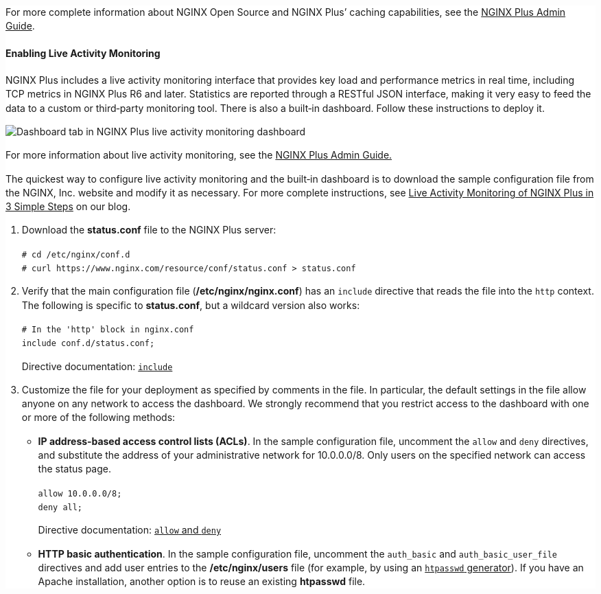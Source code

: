 For more complete information about NGINX Open Source and NGINX Plus’ caching capabilities, see the [NGINX Plus Admin Guide](https://docs.nginx.com/nginx/deployment-guides/load-balance-third-party/oracle-weblogic-server/nginx/deployment-guides/admin-guide/content-cache/content-caching.md).

#### Enabling Live Activity Monitoring

NGINX Plus includes a live activity monitoring interface that provides key load and performance metrics in real time, including TCP metrics in NGINX Plus R6 and later. Statistics are reported through a RESTful JSON interface, making it very easy to feed the data to a custom or third‑party monitoring tool. There is also a built‑in dashboard. Follow these instructions to deploy it.

![Dashboard tab in NGINX Plus live activity monitoring dashboard](https://www.nginx.com/wp-content/uploads/2018/02/dashboard-NGINX-Plus-R14.png)

For more information about live activity monitoring, see the [NGINX Plus Admin Guide.](https://docs.nginx.com/nginx/deployment-guides/load-balance-third-party/oracle-weblogic-server/nginx/deployment-guides/admin-guide/monitoring/live-activity-monitoring.md)

The quickest way to configure live activity monitoring and the built‑in dashboard is to download the sample configuration file from the NGINX, Inc. website and modify it as necessary. For more complete instructions, see [Live Activity Monitoring of NGINX Plus in 3 Simple Steps](https://www.nginx.com/blog/live-activity-monitoring-nginx-plus-3-simple-steps/) on our blog.

1. Download the **status.conf** file to the NGINX Plus server:

   ```text
   # cd /etc/nginx/conf.d
   # curl https://www.nginx.com/resource/conf/status.conf > status.conf
   ```

2. Verify that the main configuration file \(**/etc/nginx/nginx.conf**\) has an `include` directive that reads the file into the `http` context. The following is specific to **status.conf**, but a wildcard version also works:

   ```text
   # In the 'http' block in nginx.conf
   include conf.d/status.conf;
   ```

   Directive documentation: [`include`](https://nginx.org/en/docs/ngx_core_module.html#include)

3. Customize the file for your deployment as specified by comments in the file. In particular, the default settings in the file allow anyone on any network to access the dashboard. We strongly recommend that you restrict access to the dashboard with one or more of the following methods:
   * **IP address‑based access control lists \(ACLs\)**. In the sample configuration file, uncomment the `allow` and `deny` directives, and substitute the address of your administrative network for 10.0.0.0/8. Only users on the specified network can access the status page.

     ```text
     allow 10.0.0.0/8;
     deny all;
     ```

     Directive documentation: [`allow` and `deny`](https://nginx.org/en/docs/http/ngx_http_access_module.html)

   * **HTTP basic authentication**. In the sample configuration file, uncomment the `auth_basic` and `auth_basic_user_file` directives and add user entries to the **/etc/nginx/users** file \(for example, by using an [`htpasswd` generator](https://httpd.apache.org/docs/2.4/programs/htpasswd.html)\). If you have an Apache installation, another option is to reuse an existing **htpasswd** file.
